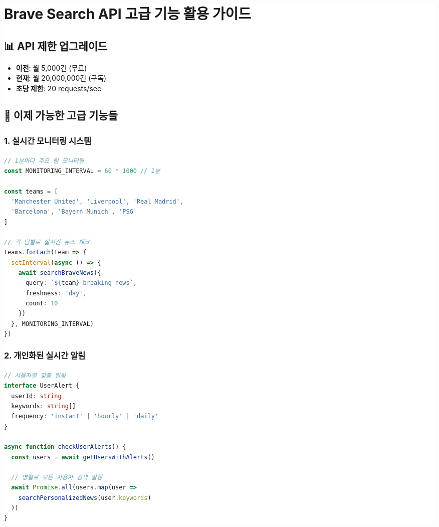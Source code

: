 # Brave Search API 고급 기능 활용 가이드

## 📊 API 제한 업그레이드
- **이전**: 월 5,000건 (무료)
- **현재**: 월 20,000,000건 (구독)
- **초당 제한**: 20 requests/sec

## 🚀 이제 가능한 고급 기능들

### 1. 실시간 모니터링 시스템
```typescript
// 1분마다 주요 팀 모니터링
const MONITORING_INTERVAL = 60 * 1000 // 1분

const teams = [
  'Manchester United', 'Liverpool', 'Real Madrid', 
  'Barcelona', 'Bayern Munich', 'PSG'
]

// 각 팀별로 실시간 뉴스 체크
teams.forEach(team => {
  setInterval(async () => {
    await searchBraveNews({
      query: `${team} breaking news`,
      freshness: 'day',
      count: 10
    })
  }, MONITORING_INTERVAL)
})
```

### 2. 개인화된 실시간 알림
```typescript
// 사용자별 맞춤 알림
interface UserAlert {
  userId: string
  keywords: string[]
  frequency: 'instant' | 'hourly' | 'daily'
}

async function checkUserAlerts() {
  const users = await getUsersWithAlerts()
  
  // 병렬로 모든 사용자 검색 실행
  await Promise.all(users.map(user => 
    searchPersonalizedNews(user.keywords)
  ))
}
```
